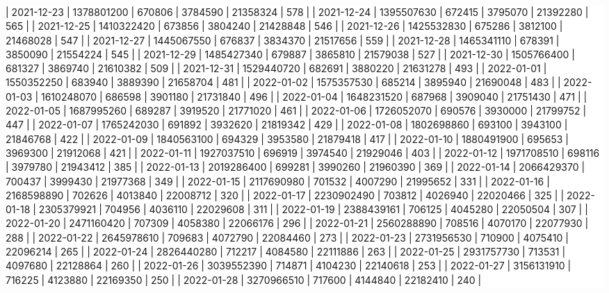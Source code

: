 | 2021-12-23 | 1378801200 | 670806 | 3784590 | 21358324 | 578 |
| 2021-12-24 | 1395507630 | 672415 | 3795070 | 21392280 | 565 |
| 2021-12-25 | 1410322420 | 673856 | 3804240 | 21428848 | 546 |
| 2021-12-26 | 1425532830 | 675286 | 3812100 | 21468028 | 547 |
| 2021-12-27 | 1445067550 | 676837 | 3834370 | 21517656 | 559 |
| 2021-12-28 | 1465341110 | 678391 | 3850090 | 21554224 | 545 |
| 2021-12-29 | 1485427340 | 679887 | 3865810 | 21579038 | 527 |
| 2021-12-30 | 1505766400 | 681327 | 3869740 | 21610382 | 509 |
| 2021-12-31 | 1529440720 | 682691 | 3880220 | 21631278 | 493 |
| 2022-01-01 | 1550352250 | 683940 | 3889390 | 21658704 | 481 |
| 2022-01-02 | 1575357530 | 685214 | 3895940 | 21690048 | 483 |
| 2022-01-03 | 1610248070 | 686598 | 3901180 | 21731840 | 496 |
| 2022-01-04 | 1648231520 | 687968 | 3909040 | 21751430 | 471 |
| 2022-01-05 | 1687995260 | 689287 | 3919520 | 21771020 | 461 |
| 2022-01-06 | 1726052070 | 690576 | 3930000 | 21799752 | 447 |
| 2022-01-07 | 1765242030 | 691892 | 3932620 | 21819342 | 429 |
| 2022-01-08 | 1802698860 | 693100 | 3943100 | 21846768 | 422 |
| 2022-01-09 | 1840563100 | 694329 | 3953580 | 21879418 | 417 |
| 2022-01-10 | 1880491900 | 695653 | 3969300 | 21912068 | 421 |
| 2022-01-11 | 1927037510 | 696919 | 3974540 | 21929046 | 403 |
| 2022-01-12 | 1971708510 | 698116 | 3979780 | 21943412 | 385 |
| 2022-01-13 | 2019286400 | 699281 | 3990260 | 21960390 | 369 |
| 2022-01-14 | 2066429370 | 700437 | 3999430 | 21977368 | 349 |
| 2022-01-15 | 2117690980 | 701532 | 4007290 | 21995652 | 331 |
| 2022-01-16 | 2168598890 | 702626 | 4013840 | 22008712 | 320 |
| 2022-01-17 | 2230902490 | 703812 | 4026940 | 22020466 | 325 |
| 2022-01-18 | 2305379921 | 704956 | 4036110 | 22029608 | 311 |
| 2022-01-19 | 2388439161 | 706125 | 4045280 | 22050504 | 307 |
| 2022-01-20 | 2471160420 | 707309 | 4058380 | 22066176 | 296 |
| 2022-01-21 | 2560288890 | 708516 | 4070170 | 22077930 | 288 |
| 2022-01-22 | 2645978610 | 709683 | 4072790 | 22084460 | 273 |
| 2022-01-23 | 2731956530 | 710900 | 4075410 | 22096214 | 265 |
| 2022-01-24 | 2826440280 | 712217 | 4084580 | 22111886 | 263 |
| 2022-01-25 | 2931757730 | 713531 | 4097680 | 22128864 | 260 |
| 2022-01-26 | 3039552390 | 714871 | 4104230 | 22140618 | 253 |
| 2022-01-27 | 3156131910 | 716225 | 4123880 | 22169350 | 250 |
| 2022-01-28 | 3270966510 | 717600 | 4144840 | 22182410 | 240 |